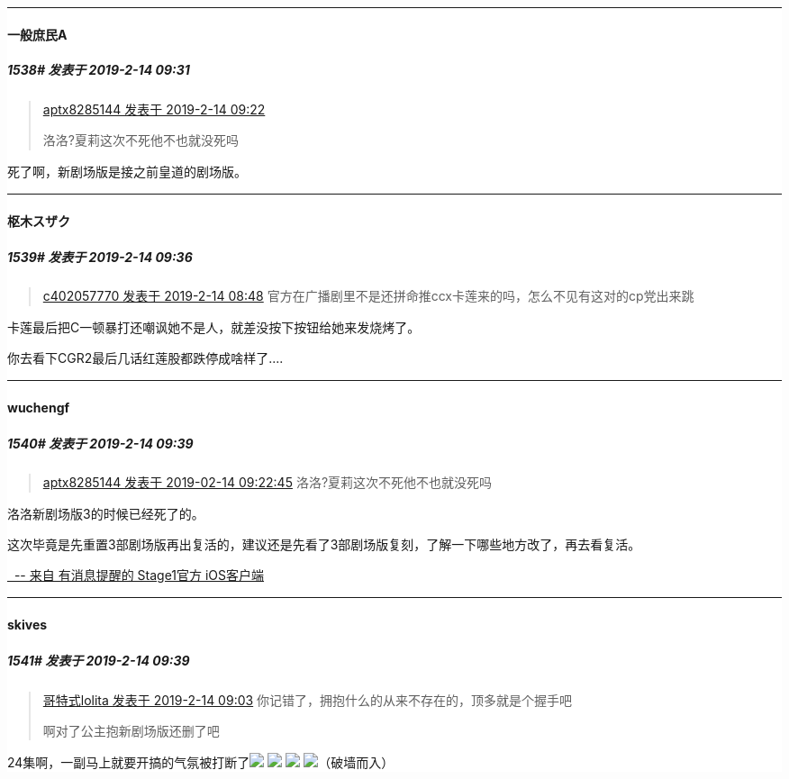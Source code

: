 
-----

####  一般庶民A  
##### 1538#       发表于 2019-2-14 09:31


<blockquote><a href="httphttps://bbs.saraba1st.com/2b/forum.php?mod=redirect&amp;goto=findpost&amp;pid=42588858&amp;ptid=1350435" target="_blank">aptx8285144 发表于 2019-2-14 09:22</a>

洛洛?夏莉这次不死他不也就没死吗</blockquote>
死了啊，新剧场版是接之前皇道的剧场版。


-----

####  枢木スザク  
##### 1539#       发表于 2019-2-14 09:36


<blockquote><a href="httphttps://bbs.saraba1st.com/2b/forum.php?mod=redirect&amp;goto=findpost&amp;pid=42588454&amp;ptid=1350435" target="_blank">c402057770 发表于 2019-2-14 08:48</a>
官方在广播剧里不是还拼命推ccx卡莲来的吗，怎么不见有这对的cp党出来跳</blockquote>
卡莲最后把C一顿暴打还嘲讽她不是人，就差没按下按钮给她来发烧烤了。

你去看下CGR2最后几话红莲股都跌停成啥样了....


-----

####  wuchengf  
##### 1540#       发表于 2019-2-14 09:39


<blockquote><a href="httphttps://bbs.saraba1st.com/2b/forum.php?mod=redirect&amp;goto=findpost&amp;pid=42588858&amp;ptid=1350435" target="_blank">aptx8285144 发表于 2019-02-14 09:22:45</a>
洛洛?夏莉这次不死他不也就没死吗</blockquote>洛洛新剧场版3的时候已经死了的。

这次毕竟是先重置3部剧场版再出复活的，建议还是先看了3部剧场版复刻，了解一下哪些地方改了，再去看复活。

[  -- 来自 有消息提醒的 Stage1官方 iOS客户端](https://itunes.apple.com/fi/app/saraba1st/id1221237470?mt=8)


-----

####  skives  
##### 1541#       发表于 2019-2-14 09:39


<blockquote><a href="httphttps://bbs.saraba1st.com/2b/forum.php?mod=redirect&amp;goto=findpost&amp;pid=42588607&amp;ptid=1350435" target="_blank">哥特式lolita 发表于 2019-2-14 09:03</a>
你记错了，拥抱什么的从来不存在的，顶多就是个握手吧

啊对了公主抱新剧场版还删了吧</blockquote>
24集啊，一副马上就要开搞的气氛被打断了<img src="https://static.saraba1st.com/image/smiley/face2017/068.png" referrerpolicy="no-referrer">
<img src="https://static.saraba1st.com/image/smiley/carton2017/065.png" referrerpolicy="no-referrer">
<img src="https://static.saraba1st.com/image/smiley/carton2017/061.png" referrerpolicy="no-referrer">
<img src="https://static.saraba1st.com/image/smiley/carton2017/067.png" referrerpolicy="no-referrer">（破墙而入）
